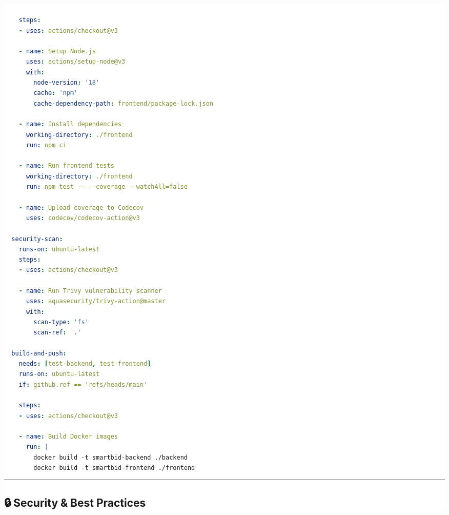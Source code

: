 ```yaml
    
    steps:
    - uses: actions/checkout@v3
    
    - name: Setup Node.js
      uses: actions/setup-node@v3
      with:
        node-version: '18'
        cache: 'npm'
        cache-dependency-path: frontend/package-lock.json
    
    - name: Install dependencies
      working-directory: ./frontend
      run: npm ci
    
    - name: Run frontend tests
      working-directory: ./frontend
      run: npm test -- --coverage --watchAll=false
    
    - name: Upload coverage to Codecov
      uses: codecov/codecov-action@v3

  security-scan:
    runs-on: ubuntu-latest
    steps:
    - uses: actions/checkout@v3
    
    - name: Run Trivy vulnerability scanner
      uses: aquasecurity/trivy-action@master
      with:
        scan-type: 'fs'
        scan-ref: '.'

  build-and-push:
    needs: [test-backend, test-frontend]
    runs-on: ubuntu-latest
    if: github.ref == 'refs/heads/main'
    
    steps:
    - uses: actions/checkout@v3
    
    - name: Build Docker images
      run: |
        docker build -t smartbid-backend ./backend
        docker build -t smartbid-frontend ./frontend
```

---

## 🔒 Security & Best Practices
